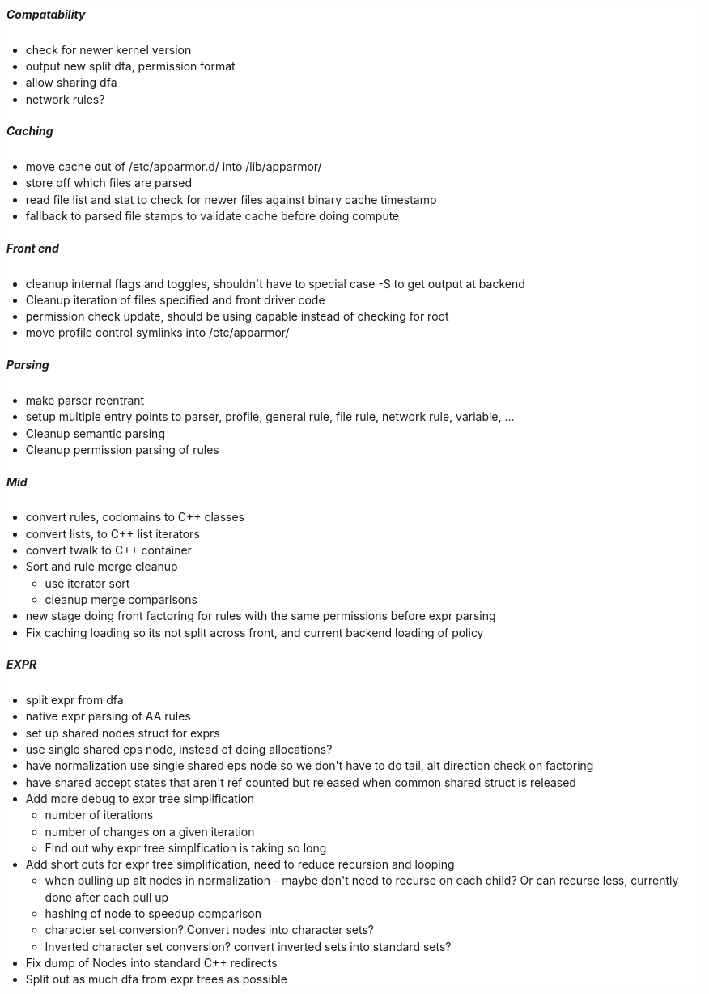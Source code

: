 ##### Compatability

-   check for newer kernel version
-   output new split dfa, permission format
-   allow sharing dfa
-   network rules?

##### Caching

-   move cache out of /etc/apparmor.d/ into /lib/apparmor/
-   store off which files are parsed
-   read file list and stat to check for newer files against binary cache timestamp
-   fallback to parsed file stamps to validate cache before doing compute

##### Front end

-   cleanup internal flags and toggles, shouldn't have to special case -S to get output at backend
-   Cleanup iteration of files specified and front driver code
-   permission check update, should be using capable instead of checking for root
-   move profile control symlinks into /etc/apparmor/

##### Parsing

-   make parser reentrant
-   setup multiple entry points to parser, profile, general rule, file rule, network rule, variable, ...
-   Cleanup semantic parsing
-   Cleanup permission parsing of rules

##### Mid

-   convert rules, codomains to C++ classes
-   convert lists, to C++ list iterators
-   convert twalk to C++ container
-   Sort and rule merge cleanup
    -   use iterator sort
    -   cleanup merge comparisons
-   new stage doing front factoring for rules with the same permissions before expr parsing
-   Fix caching loading so its not split across front, and current backend loading of policy

##### EXPR

-   split expr from dfa
-   native expr parsing of AA rules
-   set up shared nodes struct for exprs
-   use single shared eps node, instead of doing allocations?
-   have normalization use single shared eps node so we don't have to do tail, alt direction check on factoring
-   have shared accept states that aren't ref counted but released when common shared struct is released
-   Add more debug to expr tree simplification
    -   number of iterations
    -   number of changes on a given iteration
    -   Find out why expr tree simplfication is taking so long
-   Add short cuts for expr tree simplification, need to reduce recursion and looping
    -   when pulling up alt nodes in normalization - maybe don't need to recurse on each child? Or can recurse less, currently done after each pull up
    -   hashing of node to speedup comparison
    -   character set conversion? Convert nodes into character sets?
    -   Inverted character set conversion? convert inverted sets into standard sets?
-   Fix dump of Nodes into standard C++ redirects
-   Split out as much dfa from expr trees as possible
